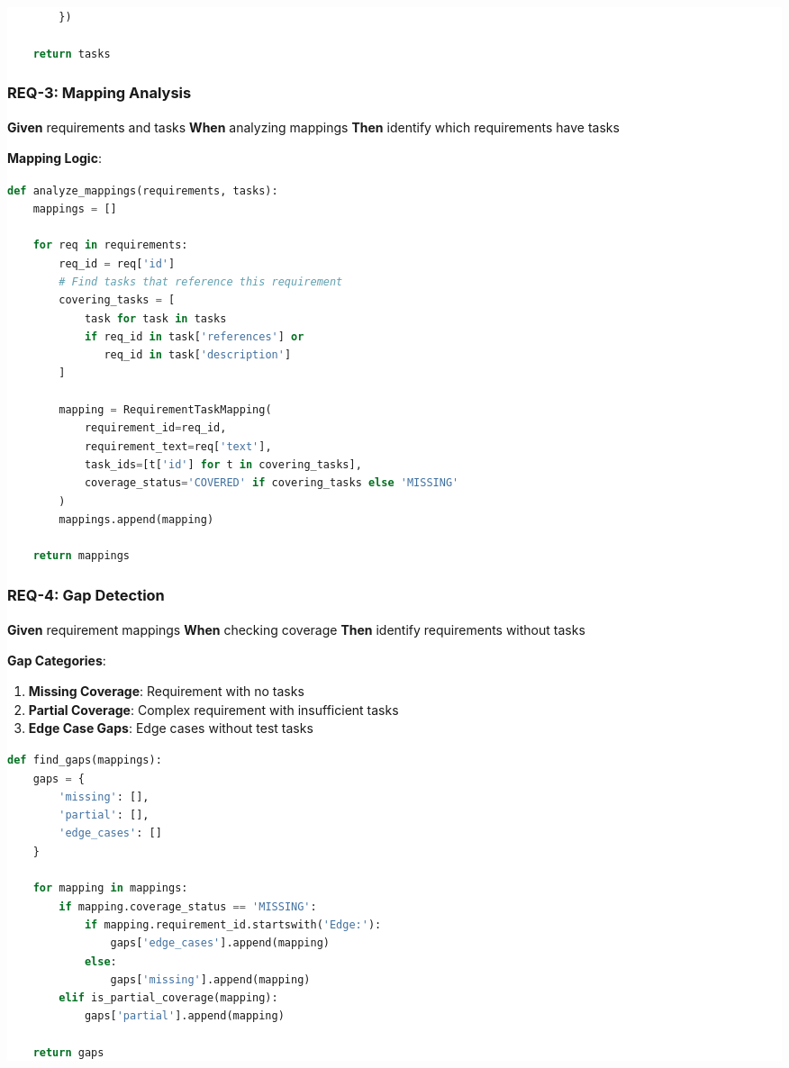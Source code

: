 ```python
        })

    return tasks
```

### REQ-3: Mapping Analysis

**Given** requirements and tasks
**When** analyzing mappings
**Then** identify which requirements have tasks

**Mapping Logic**:
```python
def analyze_mappings(requirements, tasks):
    mappings = []

    for req in requirements:
        req_id = req['id']
        # Find tasks that reference this requirement
        covering_tasks = [
            task for task in tasks
            if req_id in task['references'] or
               req_id in task['description']
        ]

        mapping = RequirementTaskMapping(
            requirement_id=req_id,
            requirement_text=req['text'],
            task_ids=[t['id'] for t in covering_tasks],
            coverage_status='COVERED' if covering_tasks else 'MISSING'
        )
        mappings.append(mapping)

    return mappings
```

### REQ-4: Gap Detection

**Given** requirement mappings
**When** checking coverage
**Then** identify requirements without tasks

**Gap Categories**:
1. **Missing Coverage**: Requirement with no tasks
2. **Partial Coverage**: Complex requirement with insufficient tasks
3. **Edge Case Gaps**: Edge cases without test tasks

```python
def find_gaps(mappings):
    gaps = {
        'missing': [],
        'partial': [],
        'edge_cases': []
    }

    for mapping in mappings:
        if mapping.coverage_status == 'MISSING':
            if mapping.requirement_id.startswith('Edge:'):
                gaps['edge_cases'].append(mapping)
            else:
                gaps['missing'].append(mapping)
        elif is_partial_coverage(mapping):
            gaps['partial'].append(mapping)

    return gaps
```